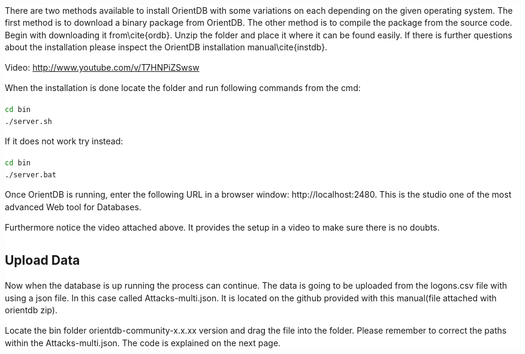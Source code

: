 There are two methods available to install OrientDB with some variations on each depending on the given operating system. The first method is to download a binary package from OrientDB. The other method is to compile the package from the source code. Begin with downloading it from\cite{ordb}. Unzip the folder and place it where it can be found easily. If there is further questions about the installation please inspect the OrientDB installation manual\cite{instdb}. 

Video: http://www.youtube.com/v/T7HNPiZSwsw

When the installation is done locate the folder and run following commands from the cmd:

```bash
cd bin
./server.sh
```

If it does not work try instead:

```bash
cd bin
./server.bat
```

Once OrientDB is running, enter the following URL in a browser window: http://localhost:2480. This is the studio one of the most advanced Web tool for Databases. 

Furthermore notice the video attached above. It provides the setup in a video to make sure there is no doubts.

## Upload Data

Now when the database is up running the process can continue. The data is going to be uploaded from the logons.csv file with using a json file. In this case called Attacks-multi.json. It is located on the github provided with this manual(file attached with orientdb zip).

Locate the bin folder orientdb-community-x.x.xx version and drag the file into the folder. Please remember to correct the paths within the Attacks-multi.json. The code is explained on the next page.
